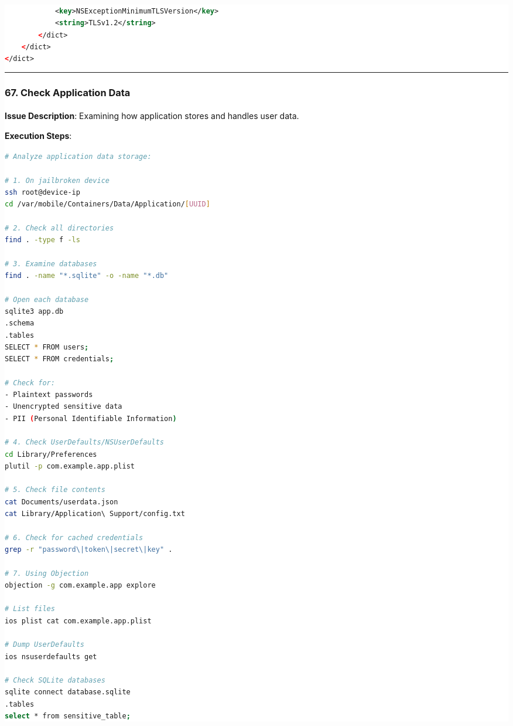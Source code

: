```xml
            <key>NSExceptionMinimumTLSVersion</key>
            <string>TLSv1.2</string>
        </dict>
    </dict>
</dict>
```

---

### 67. Check Application Data

**Issue Description**: Examining how application stores and handles user data.

**Execution Steps**:
```bash
# Analyze application data storage:

# 1. On jailbroken device
ssh root@device-ip
cd /var/mobile/Containers/Data/Application/[UUID]

# 2. Check all directories
find . -type f -ls

# 3. Examine databases
find . -name "*.sqlite" -o -name "*.db"

# Open each database
sqlite3 app.db
.schema
.tables
SELECT * FROM users;
SELECT * FROM credentials;

# Check for:
- Plaintext passwords
- Unencrypted sensitive data
- PII (Personal Identifiable Information)

# 4. Check UserDefaults/NSUserDefaults
cd Library/Preferences
plutil -p com.example.app.plist

# 5. Check file contents
cat Documents/userdata.json
cat Library/Application\ Support/config.txt

# 6. Check for cached credentials
grep -r "password\|token\|secret\|key" .

# 7. Using Objection
objection -g com.example.app explore

# List files
ios plist cat com.example.app.plist

# Dump UserDefaults
ios nsuserdefaults get

# Check SQLite databases
sqlite connect database.sqlite
.tables
select * from sensitive_table;

```